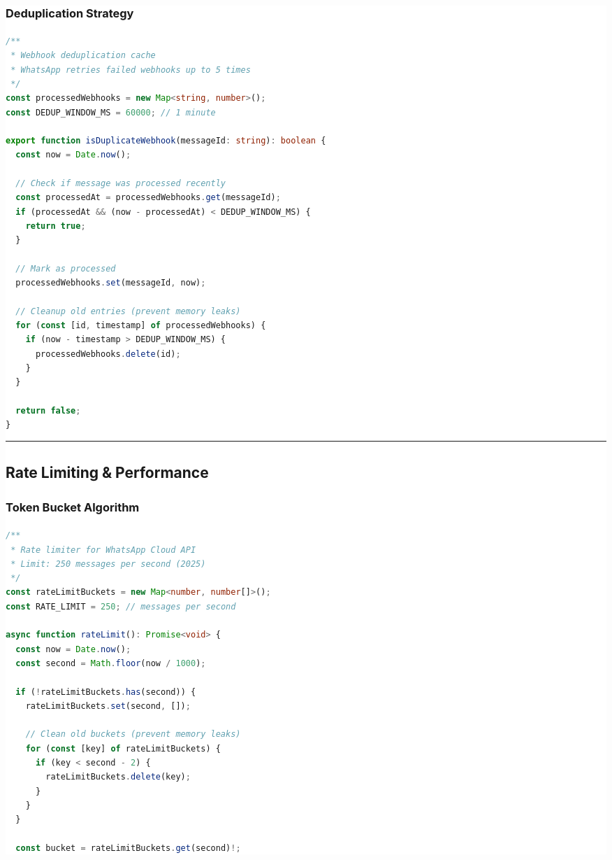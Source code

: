 ### Deduplication Strategy

```typescript
/**
 * Webhook deduplication cache
 * WhatsApp retries failed webhooks up to 5 times
 */
const processedWebhooks = new Map<string, number>();
const DEDUP_WINDOW_MS = 60000; // 1 minute

export function isDuplicateWebhook(messageId: string): boolean {
  const now = Date.now();

  // Check if message was processed recently
  const processedAt = processedWebhooks.get(messageId);
  if (processedAt && (now - processedAt) < DEDUP_WINDOW_MS) {
    return true;
  }

  // Mark as processed
  processedWebhooks.set(messageId, now);

  // Cleanup old entries (prevent memory leaks)
  for (const [id, timestamp] of processedWebhooks) {
    if (now - timestamp > DEDUP_WINDOW_MS) {
      processedWebhooks.delete(id);
    }
  }

  return false;
}
```

---

## Rate Limiting & Performance

### Token Bucket Algorithm

```typescript
/**
 * Rate limiter for WhatsApp Cloud API
 * Limit: 250 messages per second (2025)
 */
const rateLimitBuckets = new Map<number, number[]>();
const RATE_LIMIT = 250; // messages per second

async function rateLimit(): Promise<void> {
  const now = Date.now();
  const second = Math.floor(now / 1000);

  if (!rateLimitBuckets.has(second)) {
    rateLimitBuckets.set(second, []);

    // Clean old buckets (prevent memory leaks)
    for (const [key] of rateLimitBuckets) {
      if (key < second - 2) {
        rateLimitBuckets.delete(key);
      }
    }
  }

  const bucket = rateLimitBuckets.get(second)!;

```
